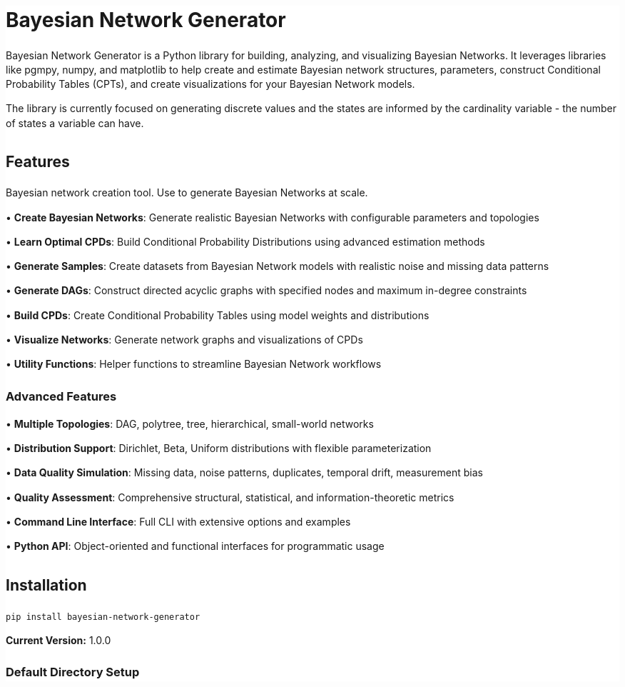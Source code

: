 # Bayesian Network Generator

Bayesian Network Generator is a Python library for building, analyzing, and visualizing Bayesian Networks. It leverages libraries like pgmpy, numpy, and matplotlib to help create and estimate Bayesian network structures, parameters, construct Conditional Probability Tables (CPTs), and create visualizations for your Bayesian Network models.

The library is currently focused on generating discrete values and the states are informed by the cardinality variable - the number of states a variable can have.

## Features

Bayesian network creation tool. Use to generate Bayesian Networks at scale.

• **Create Bayesian Networks**: Generate realistic Bayesian Networks with configurable parameters and topologies

• **Learn Optimal CPDs**: Build Conditional Probability Distributions using advanced estimation methods  

• **Generate Samples**: Create datasets from Bayesian Network models with realistic noise and missing data patterns

• **Generate DAGs**: Construct directed acyclic graphs with specified nodes and maximum in-degree constraints

• **Build CPDs**: Create Conditional Probability Tables using model weights and distributions

• **Visualize Networks**: Generate network graphs and visualizations of CPDs

• **Utility Functions**: Helper functions to streamline Bayesian Network workflows

### Advanced Features

• **Multiple Topologies**: DAG, polytree, tree, hierarchical, small-world networks

• **Distribution Support**: Dirichlet, Beta, Uniform distributions with flexible parameterization

• **Data Quality Simulation**: Missing data, noise patterns, duplicates, temporal drift, measurement bias

• **Quality Assessment**: Comprehensive structural, statistical, and information-theoretic metrics

• **Command Line Interface**: Full CLI with extensive options and examples

• **Python API**: Object-oriented and functional interfaces for programmatic usage

## Installation

```bash
pip install bayesian-network-generator
```

**Current Version:** 1.0.0

### Default Directory Setup
